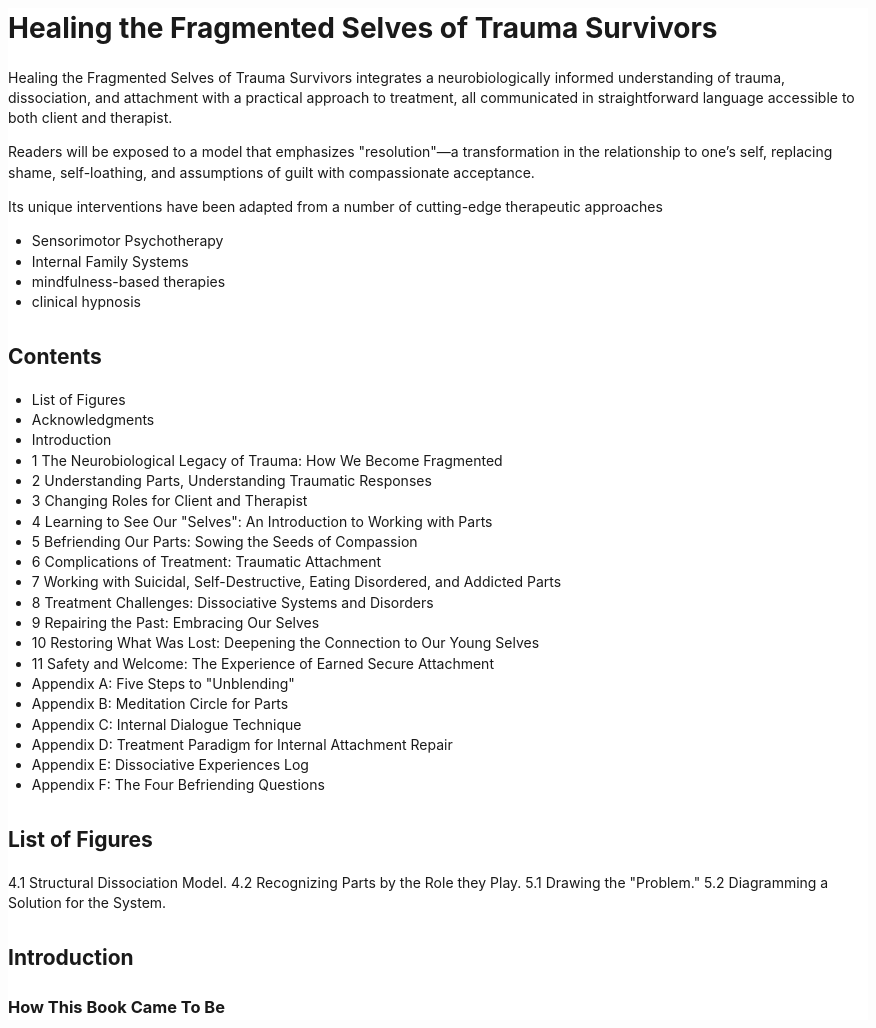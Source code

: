 # Healing the Fragmented Selves of Trauma Survivors

Healing the Fragmented Selves of Trauma Survivors integrates a neurobiologically informed understanding of trauma, dissociation, and attachment with a practical approach to treatment, all communicated in straightforward language accessible to both client and therapist. 

Readers will be exposed to a model that emphasizes "resolution"—a transformation in the relationship to one’s self, replacing shame, self-loathing, and assumptions of guilt with compassionate acceptance. 

Its unique interventions have been adapted from a number of cutting-edge therapeutic approaches
- Sensorimotor Psychotherapy
- Internal Family Systems
- mindfulness-based therapies
- clinical hypnosis


## Contents

- List of Figures
- Acknowledgments
- Introduction
- 1 The Neurobiological Legacy of Trauma: How We Become Fragmented
- 2 Understanding Parts, Understanding Traumatic Responses
- 3 Changing Roles for Client and Therapist
- 4 Learning to See Our "Selves": An Introduction to Working with Parts
- 5 Befriending Our Parts: Sowing the Seeds of Compassion
- 6 Complications of Treatment: Traumatic Attachment
- 7 Working with Suicidal, Self-Destructive, Eating Disordered, and Addicted Parts
- 8 Treatment Challenges: Dissociative Systems and Disorders
- 9 Repairing the Past: Embracing Our Selves
- 10 Restoring What Was Lost: Deepening the Connection to Our Young Selves
- 11 Safety and Welcome: The Experience of Earned Secure Attachment
- Appendix A: Five Steps to "Unblending"
- Appendix B: Meditation Circle for Parts
- Appendix C: Internal Dialogue Technique
- Appendix D: Treatment Paradigm for Internal Attachment Repair
- Appendix E: Dissociative Experiences Log
- Appendix F: The Four Befriending Questions

## List of Figures

4.1 Structural Dissociation Model.
4.2 Recognizing Parts by the Role they Play.
5.1 Drawing the "Problem."
5.2 Diagramming a Solution for the System.


## Introduction
### How This Book Came To Be
